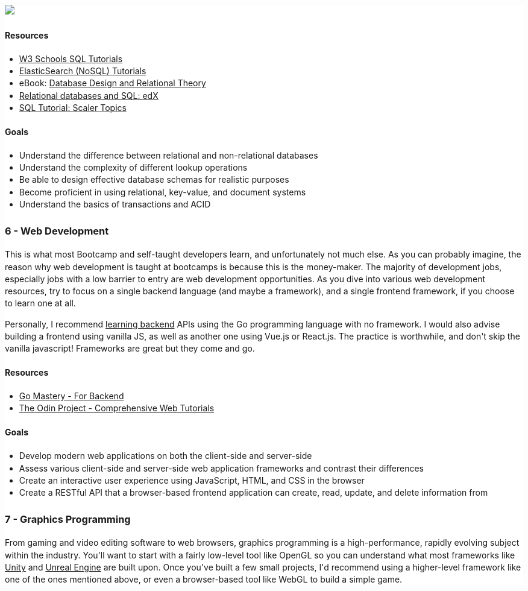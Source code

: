 ![](/img/800/databases.jpg)

#### Resources

- [W3 Schools SQL Tutorials](https://www.w3schools.com/sql/)
- [ElasticSearch (NoSQL) Tutorials](https://www.tutorialspoint.com/elasticsearch/index.htm)
- eBook: [Database Design and Relational Theory](http://dl.booktolearn.com/ebooks2/computer/databases/9781449328016_database_design_and_relational_theory_890d.pdf)
- [Relational databases and SQL: edX](https://www.edx.org/course/databases-5-sql)
- [SQL Tutorial: Scaler Topics](https://www.scaler.com/topics/sql/)

#### Goals

- Understand the difference between relational and non-relational databases
- Understand the complexity of different lookup operations
- Be able to design effective database schemas for realistic purposes
- Become proficient in using relational, key-value, and document systems
- Understand the basics of transactions and ACID

### 6 - Web Development

This is what most Bootcamp and self-taught developers learn, and unfortunately not much else. As you can probably imagine, the reason why web development is taught at bootcamps is because this is the money-maker. The majority of development jobs, especially jobs with a low barrier to entry are web development opportunities. As you dive into various web development resources, try to focus on a single backend language (and maybe a framework), and a single frontend framework, if you choose to learn one at all.

Personally, I recommend [learning backend](/backend/become-backend-developer/) APIs using the Go programming language with no framework. I would also advise building a frontend using vanilla JS, as well as another one using Vue.js or React.js. The practice is worthwhile, and don't skip the vanilla javascript! Frameworks are great but they come and go.

#### Resources

- [Go Mastery - For Backend](https://boot.dev/learn/learn-golang)
- [The Odin Project - Comprehensive Web Tutorials](https://www.theodinproject.com/)

#### Goals

- Develop modern web applications on both the client-side and server-side
- Assess various client-side and server-side web application frameworks and contrast their differences
- Create an interactive user experience using JavaScript, HTML, and CSS in the browser
- Create a RESTful API that a browser-based frontend application can create, read, update, and delete information from

### 7 - Graphics Programming

From gaming and video editing software to web browsers, graphics programming is a high-performance, rapidly evolving subject within the industry. You'll want to start with a fairly low-level tool like OpenGL so you can understand what most frameworks like [Unity](https://unity.com/) and [Unreal Engine](https://www.unrealengine.com/en-US/) are built upon. Once you've built a few small projects, I'd recommend using a higher-level framework like one of the ones mentioned above, or even a browser-based tool like WebGL to build a simple game.
